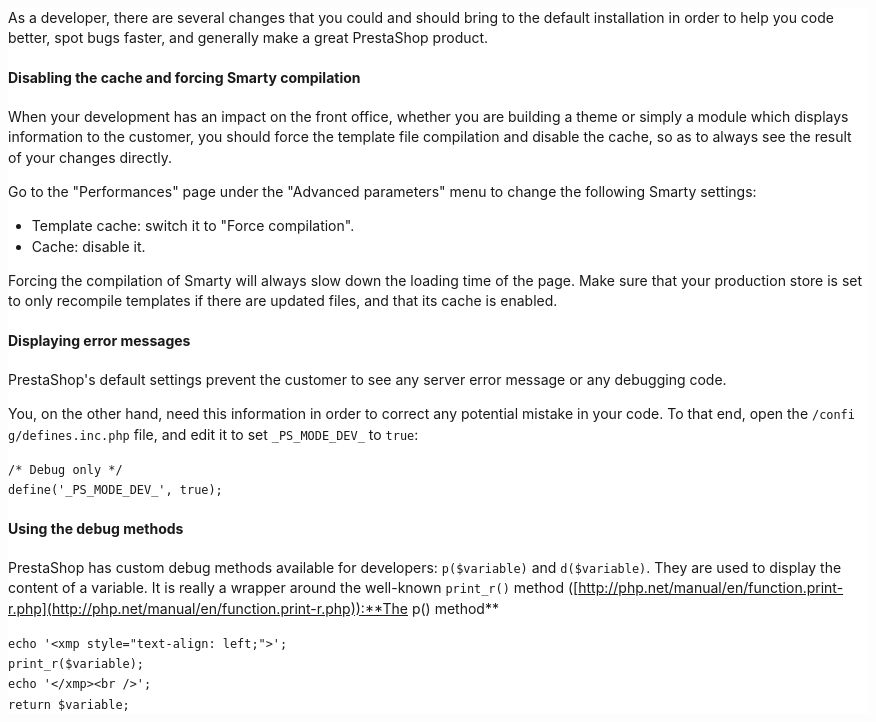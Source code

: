 As a developer, there are several changes that you could and should bring to the default installation in order to help you code better, spot bugs faster, and generally make a great PrestaShop product.

#### Disabling the cache and forcing Smarty compilation <a href="#settingupyourlocaldevelopmentenvironment-disablingthecacheandforcingsmartycompilation" id="settingupyourlocaldevelopmentenvironment-disablingthecacheandforcingsmartycompilation"></a>

When your development has an impact on the front office, whether you are building a theme or simply a module which displays information to the customer, you should force the template file compilation and disable the cache, so as to always see the result of your changes directly.

Go to the "Performances" page under the "Advanced parameters" menu to change the following Smarty settings:

* Template cache: switch it to "Force compilation".
* Cache: disable it.

Forcing the compilation of Smarty will always slow down the loading time of the page. Make sure that your production store is set to only recompile templates if there are updated files, and that its cache is enabled.

#### Displaying error messages <a href="#settingupyourlocaldevelopmentenvironment-displayingerrormessages" id="settingupyourlocaldevelopmentenvironment-displayingerrormessages"></a>

PrestaShop's default settings prevent the customer to see any server error message or any debugging code.

You, on the other hand, need this information in order to correct any potential mistake in your code. To that end, open the `/config/defines.inc.php` file, and edit it to set `_PS_MODE_DEV_` to `true`:

```
/* Debug only */
define('_PS_MODE_DEV_', true);
```

#### Using the debug methods <a href="#settingupyourlocaldevelopmentenvironment-usingthedebugmethods" id="settingupyourlocaldevelopmentenvironment-usingthedebugmethods"></a>

PrestaShop has custom debug methods available for developers: `p($variable)` and `d($variable)`. They are used to display the content of a variable. It is really a wrapper around the well-known `print_r()` method ([http://php.net/manual/en/function.print-r.php](http://php.net/manual/en/function.print-r.php)):**The p() method**

```
echo '<xmp style="text-align: left;">';
print_r($variable);
echo '</xmp><br />';
return $variable;
```
